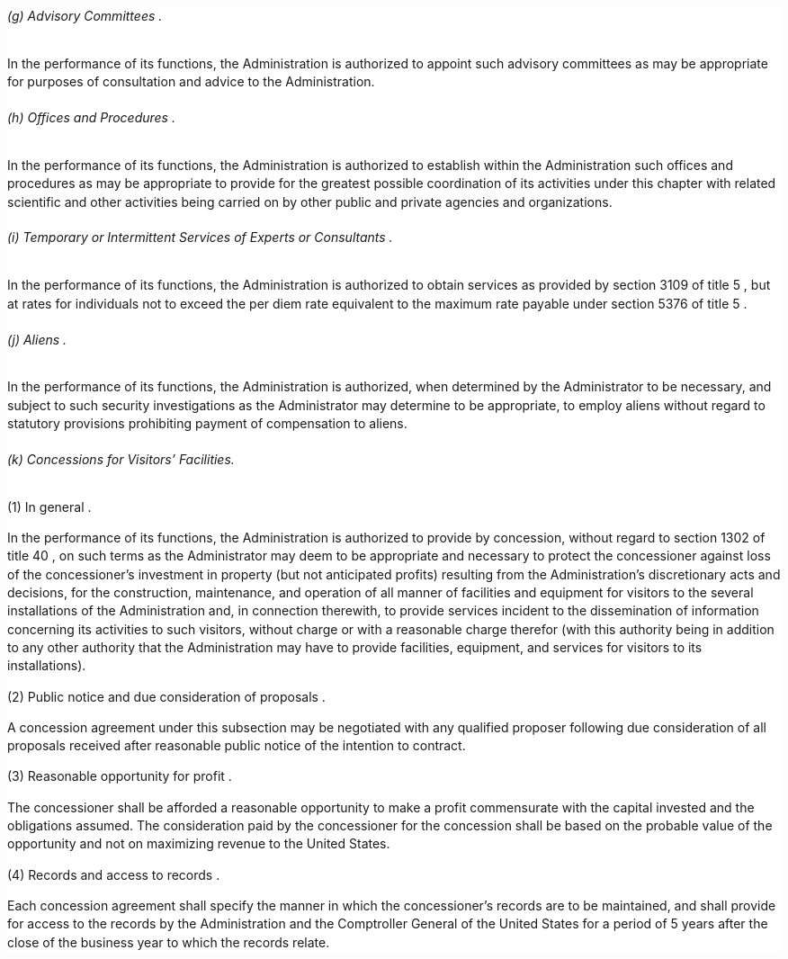 ###### (g) Advisory Committees .

In the performance of its functions, the Administration is authorized to appoint such advisory committees as may be appropriate for purposes of consultation and advice to the Administration.

###### (h) Offices and Procedures .

In the performance of its functions, the Administration is authorized to establish within the Administration such offices and procedures as may be appropriate to provide for the greatest possible coordination of its activities under this chapter with related scientific and other activities being carried on by other public and private agencies and organizations.

###### (i) Temporary or Intermittent Services of Experts or Consultants .

In the performance of its functions, the Administration is authorized to obtain services as provided by section 3109 of title 5 , but at rates for individuals not to exceed the per diem rate equivalent to the maximum rate payable under section 5376 of title 5 .

###### (j) Aliens .

In the performance of its functions, the Administration is authorized, when determined by the Administrator to be necessary, and subject to such security investigations as the Administrator may determine to be appropriate, to employ aliens without regard to statutory provisions prohibiting payment of compensation to aliens.

###### (k) Concessions for Visitors’ Facilities.

(1) In general .

In the performance of its functions, the Administration is authorized to provide by concession, without regard to section 1302 of title 40 , on such terms as the Administrator may deem to be appropriate and necessary to protect the concessioner against loss of the concessioner’s investment in property (but not anticipated profits) resulting from the Administration’s discretionary acts and decisions, for the construction, maintenance, and operation of all manner of facilities and equipment for visitors to the several installations of the Administration and, in connection therewith, to provide services incident to the dissemination of information concerning its activities to such visitors, without charge or with a reasonable charge therefor (with this authority being in addition to any other authority that the Administration may have to provide facilities, equipment, and services for visitors to its installations).

(2) Public notice and due consideration of proposals .

A concession agreement under this subsection may be negotiated with any qualified proposer following due consideration of all proposals received after reasonable public notice of the intention to contract.

(3) Reasonable opportunity for profit .

The concessioner shall be afforded a reasonable opportunity to make a profit commensurate with the capital invested and the obligations assumed. The consideration paid by the concessioner for the concession shall be based on the probable value of the opportunity and not on maximizing revenue to the United States.

(4) Records and access to records .

Each concession agreement shall specify the manner in which the concessioner’s records are to be maintained, and shall provide for access to the records by the Administration and the Comptroller General of the United States for a period of 5 years after the close of the business year to which the records relate.
